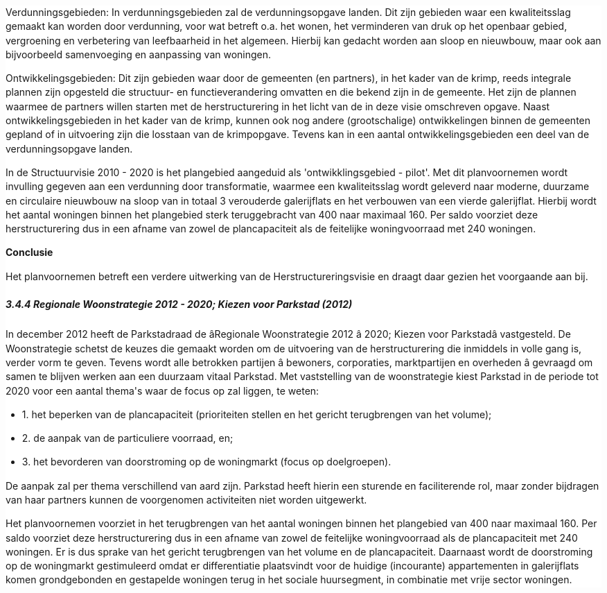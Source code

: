 Verdunningsgebieden: In verdunningsgebieden zal de verdunningsopgave landen. Dit zijn gebieden waar een kwaliteitsslag gemaakt kan worden door verdunning, voor wat betreft o.a. het wonen, het verminderen van druk op het openbaar gebied, vergroening en verbetering van leefbaarheid in het algemeen. Hierbij kan gedacht worden aan sloop en nieuwbouw, maar ook aan bijvoorbeeld samenvoeging en aanpassing van woningen.

Ontwikkelingsgebieden: Dit zijn gebieden waar door de gemeenten (en partners), in het kader van de krimp, reeds integrale plannen zijn opgesteld die structuur\- en functieverandering omvatten en die bekend zijn in de gemeente. Het zijn de plannen waarmee de partners willen starten met de herstructurering in het licht van de in deze visie omschreven opgave. Naast ontwikkelingsgebieden in het kader van de krimp, kunnen ook nog andere (grootschalige) ontwikkelingen binnen de gemeenten gepland of in uitvoering zijn die losstaan van de krimpopgave. Tevens kan in een aantal ontwikkelingsgebieden een deel van de verdunningsopgave landen.

In de Structuurvisie 2010 \- 2020 is het plangebied aangeduid als 'ontwikklingsgebied \- pilot'. Met dit planvoornemen wordt invulling gegeven aan een verdunning door transformatie, waarmee een kwaliteitsslag wordt geleverd naar moderne, duurzame en circulaire nieuwbouw na sloop van in totaal 3 verouderde galerijflats en het verbouwen van een vierde galerijflat. Hierbij wordt het aantal woningen binnen het plangebied sterk teruggebracht van 400 naar maximaal 160\. Per saldo voorziet deze herstructurering dus in een afname van zowel de plancapaciteit als de feitelijke woningvoorraad met 240 woningen.

**Conclusie**

Het planvoornemen betreft een verdere uitwerking van de Herstructureringsvisie en draagt daar gezien het voorgaande aan bij.

##### 3\.4\.4 Regionale Woonstrategie 2012 \- 2020; Kiezen voor Parkstad (2012\)

In december 2012 heeft de Parkstadraad de âRegionale Woonstrategie 2012 â 2020; Kiezen voor Parkstadâ vastgesteld. De Woonstrategie schetst de keuzes die gemaakt worden om de uitvoering van de herstructurering die inmiddels in volle gang is, verder vorm te geven. Tevens wordt alle betrokken partijen â bewoners, corporaties, marktpartijen en overheden â gevraagd om samen te blijven werken aan een duurzaam vitaal Parkstad. Met vaststelling van de woonstrategie kiest Parkstad in de periode tot 2020 voor een aantal thema's waar de focus op zal liggen, te weten:

* 1\. het beperken van de plancapaciteit (prioriteiten stellen en het gericht terugbrengen van het volume);

* 2\. de aanpak van de particuliere voorraad, en;

* 3\. het bevorderen van doorstroming op de woningmarkt (focus op doelgroepen).

De aanpak zal per thema verschillend van aard zijn. Parkstad heeft hierin een sturende en faciliterende rol, maar zonder bijdragen van haar partners kunnen de voorgenomen activiteiten niet worden uitgewerkt.

Het planvoornemen voorziet in het terugbrengen van het aantal woningen binnen het plangebied van 400 naar maximaal 160\. Per saldo voorziet deze herstructurering dus in een afname van zowel de feitelijke woningvoorraad als de plancapaciteit met 240 woningen. Er is dus sprake van het gericht terugbrengen van het volume en de plancapaciteit. Daarnaast wordt de doorstroming op de woningmarkt gestimuleerd omdat er differentiatie plaatsvindt voor de huidige (incourante) appartementen in galerijflats komen grondgebonden en gestapelde woningen terug in het sociale huursegment, in combinatie met vrije sector woningen.
